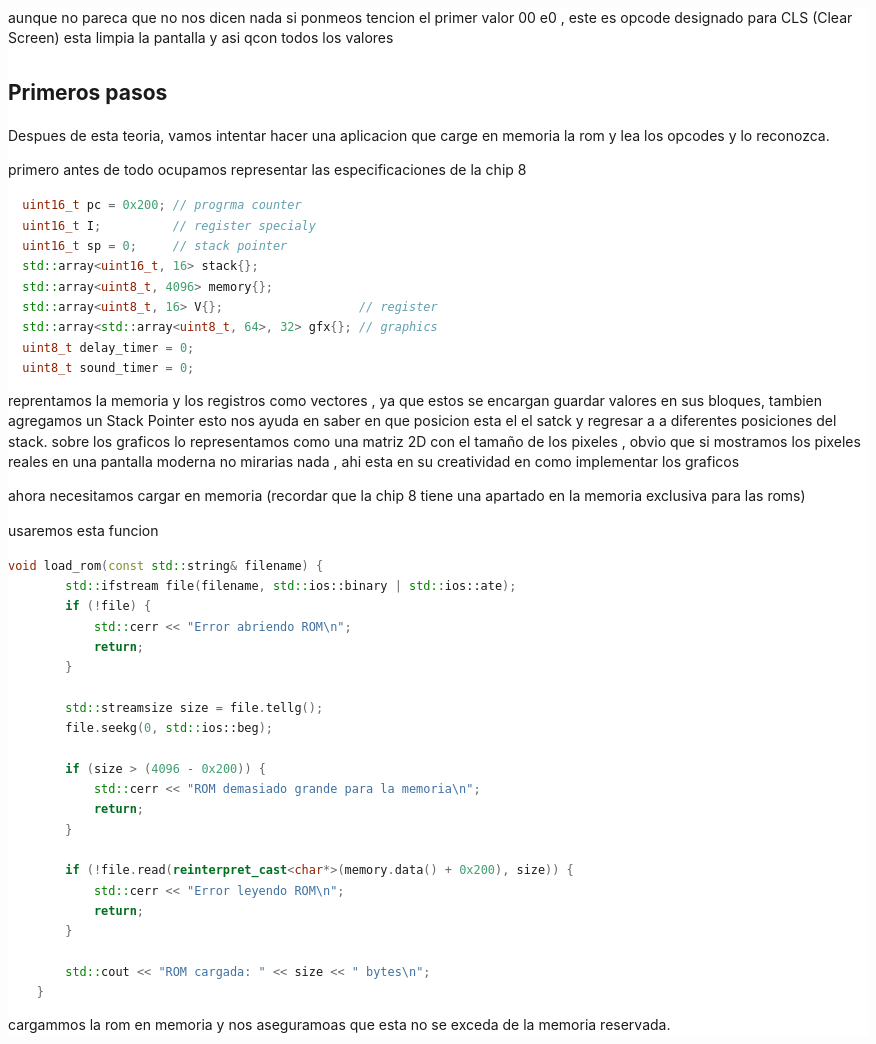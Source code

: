 aunque no pareca que no nos dicen nada si ponmeos tencion el primer valor 00 e0 , este es opcode designado para CLS (Clear Screen) esta limpia la pantalla y asi qcon todos los valores

## Primeros pasos

Despues de esta teoria, vamos intentar hacer una aplicacion que carge en memoria la rom y lea los opcodes y lo reconozca.

primero antes de todo ocupamos representar las especificaciones de la chip 8

```c++
  uint16_t pc = 0x200; // progrma counter
  uint16_t I;          // register specialy
  uint16_t sp = 0;     // stack pointer
  std::array<uint16_t, 16> stack{};
  std::array<uint8_t, 4096> memory{};
  std::array<uint8_t, 16> V{};                   // register
  std::array<std::array<uint8_t, 64>, 32> gfx{}; // graphics
  uint8_t delay_timer = 0;
  uint8_t sound_timer = 0;
```

reprentamos la memoria y los registros como vectores , ya que estos se encargan guardar valores en sus bloques, tambien agregamos un Stack Pointer 
esto nos ayuda en saber en que posicion esta el el satck y regresar a a diferentes posiciones del stack. sobre los graficos lo representamos como una matriz 2D con 
el tamaño de los pixeles , obvio que si mostramos los pixeles reales en una pantalla moderna no mirarias nada , ahi esta en su creatividad en como implementar los graficos

ahora necesitamos cargar en memoria (recordar que la chip 8 tiene una apartado en la memoria exclusiva para las roms)

usaremos esta funcion 
```c++
void load_rom(const std::string& filename) {
        std::ifstream file(filename, std::ios::binary | std::ios::ate);
        if (!file) {
            std::cerr << "Error abriendo ROM\n";
            return;
        }

        std::streamsize size = file.tellg();
        file.seekg(0, std::ios::beg);

        if (size > (4096 - 0x200)) {
            std::cerr << "ROM demasiado grande para la memoria\n";
            return;
        }

        if (!file.read(reinterpret_cast<char*>(memory.data() + 0x200), size)) {
            std::cerr << "Error leyendo ROM\n";
            return;
        }

        std::cout << "ROM cargada: " << size << " bytes\n";
    }
```
cargammos la rom en memoria y nos aseguramoas que esta no se exceda de la memoria reservada.
